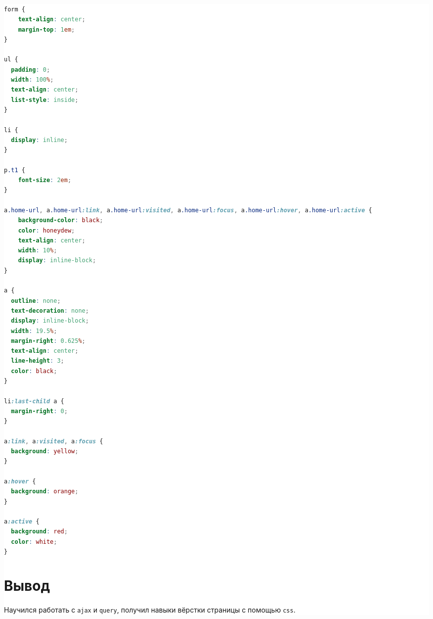 ```css
form {
    text-align: center;
    margin-top: 1em;
}

ul {
  padding: 0;
  width: 100%;
  text-align: center;
  list-style: inside;
}

li {
  display: inline;
}

p.t1 {
    font-size: 2em;
}

a.home-url, a.home-url:link, a.home-url:visited, a.home-url:focus, a.home-url:hover, a.home-url:active {
    background-color: black;
    color: honeydew;
    text-align: center;
    width: 10%;
    display: inline-block;
}

a {
  outline: none;
  text-decoration: none;
  display: inline-block;
  width: 19.5%;
  margin-right: 0.625%;
  text-align: center;
  line-height: 3;
  color: black;
}

li:last-child a {
  margin-right: 0;
}

a:link, a:visited, a:focus {
  background: yellow;
}

a:hover {     
  background: orange;
}

a:active {
  background: red;
  color: white;
}

```

# Вывод

Научился работать с `ajax` и `query`, получил навыки вёрстки страницы с помощью `css`.